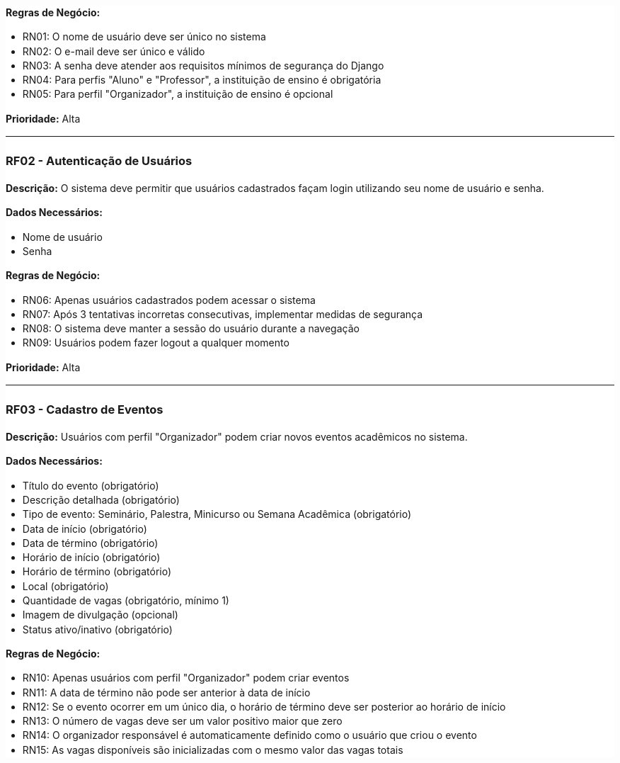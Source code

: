 **Regras de Negócio:**

- RN01: O nome de usuário deve ser único no sistema
- RN02: O e-mail deve ser único e válido
- RN03: A senha deve atender aos requisitos mínimos de segurança do Django
- RN04: Para perfis "Aluno" e "Professor", a instituição de ensino é obrigatória
- RN05: Para perfil "Organizador", a instituição de ensino é opcional

**Prioridade:** Alta

---

### RF02 - Autenticação de Usuários

**Descrição:** O sistema deve permitir que usuários cadastrados façam login utilizando seu nome de usuário e senha.

**Dados Necessários:**

- Nome de usuário
- Senha

**Regras de Negócio:**

- RN06: Apenas usuários cadastrados podem acessar o sistema
- RN07: Após 3 tentativas incorretas consecutivas, implementar medidas de segurança
- RN08: O sistema deve manter a sessão do usuário durante a navegação
- RN09: Usuários podem fazer logout a qualquer momento

**Prioridade:** Alta

---

### RF03 - Cadastro de Eventos

**Descrição:** Usuários com perfil "Organizador" podem criar novos eventos acadêmicos no sistema.

**Dados Necessários:**

- Título do evento (obrigatório)
- Descrição detalhada (obrigatório)
- Tipo de evento: Seminário, Palestra, Minicurso ou Semana Acadêmica (obrigatório)
- Data de início (obrigatório)
- Data de término (obrigatório)
- Horário de início (obrigatório)
- Horário de término (obrigatório)
- Local (obrigatório)
- Quantidade de vagas (obrigatório, mínimo 1)
- Imagem de divulgação (opcional)
- Status ativo/inativo (obrigatório)

**Regras de Negócio:**

- RN10: Apenas usuários com perfil "Organizador" podem criar eventos
- RN11: A data de término não pode ser anterior à data de início
- RN12: Se o evento ocorrer em um único dia, o horário de término deve ser posterior ao horário de início
- RN13: O número de vagas deve ser um valor positivo maior que zero
- RN14: O organizador responsável é automaticamente definido como o usuário que criou o evento
- RN15: As vagas disponíveis são inicializadas com o mesmo valor das vagas totais
